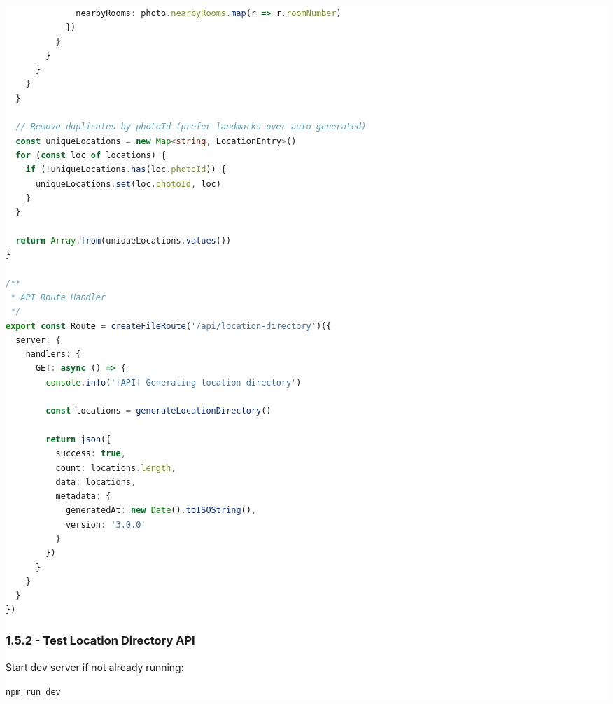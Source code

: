 ```typescript
              nearbyRooms: photo.nearbyRooms.map(r => r.roomNumber)
            })
          }
        }
      }
    }
  }

  // Remove duplicates by photoId (prefer landmarks over auto-generated)
  const uniqueLocations = new Map<string, LocationEntry>()
  for (const loc of locations) {
    if (!uniqueLocations.has(loc.photoId)) {
      uniqueLocations.set(loc.photoId, loc)
    }
  }

  return Array.from(uniqueLocations.values())
}

/**
 * API Route Handler
 */
export const Route = createFileRoute('/api/location-directory')({
  server: {
    handlers: {
      GET: async () => {
        console.info('[API] Generating location directory')

        const locations = generateLocationDirectory()

        return json({
          success: true,
          count: locations.length,
          data: locations,
          metadata: {
            generatedAt: new Date().toISOString(),
            version: '3.0.0'
          }
        })
      }
    }
  }
})
```

### 1.5.2 - Test Location Directory API

Start dev server if not already running:

```bash
npm run dev
```
